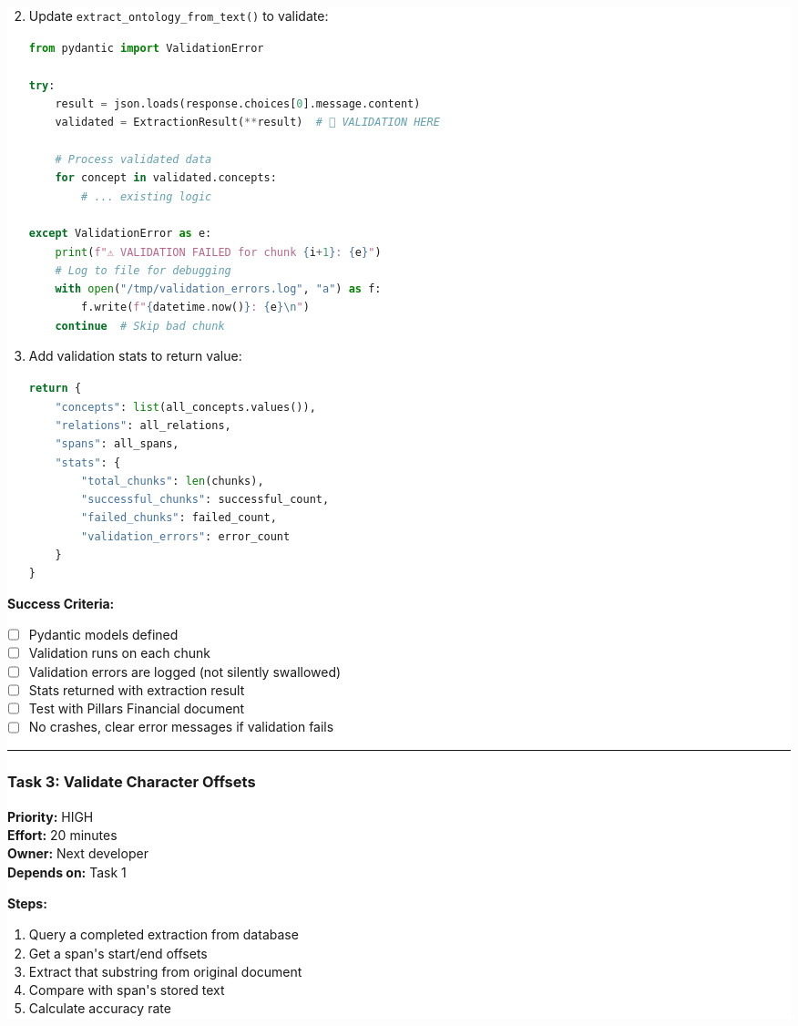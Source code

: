 2. Update `extract_ontology_from_text()` to validate:
   ```python
   from pydantic import ValidationError
   
   try:
       result = json.loads(response.choices[0].message.content)
       validated = ExtractionResult(**result)  # 🔐 VALIDATION HERE
       
       # Process validated data
       for concept in validated.concepts:
           # ... existing logic
   
   except ValidationError as e:
       print(f"⚠️ VALIDATION FAILED for chunk {i+1}: {e}")
       # Log to file for debugging
       with open("/tmp/validation_errors.log", "a") as f:
           f.write(f"{datetime.now()}: {e}\n")
       continue  # Skip bad chunk
   ```

3. Add validation stats to return value:
   ```python
   return {
       "concepts": list(all_concepts.values()),
       "relations": all_relations,
       "spans": all_spans,
       "stats": {
           "total_chunks": len(chunks),
           "successful_chunks": successful_count,
           "failed_chunks": failed_count,
           "validation_errors": error_count
       }
   }
   ```

**Success Criteria:**
- [ ] Pydantic models defined
- [ ] Validation runs on each chunk
- [ ] Validation errors are logged (not silently swallowed)
- [ ] Stats returned with extraction result
- [ ] Test with Pillars Financial document
- [ ] No crashes, clear error messages if validation fails

---

### Task 3: Validate Character Offsets
**Priority:** HIGH  
**Effort:** 20 minutes  
**Owner:** Next developer  
**Depends on:** Task 1

**Steps:**
1. Query a completed extraction from database
2. Get a span's start/end offsets
3. Extract that substring from original document
4. Compare with span's stored text
5. Calculate accuracy rate
